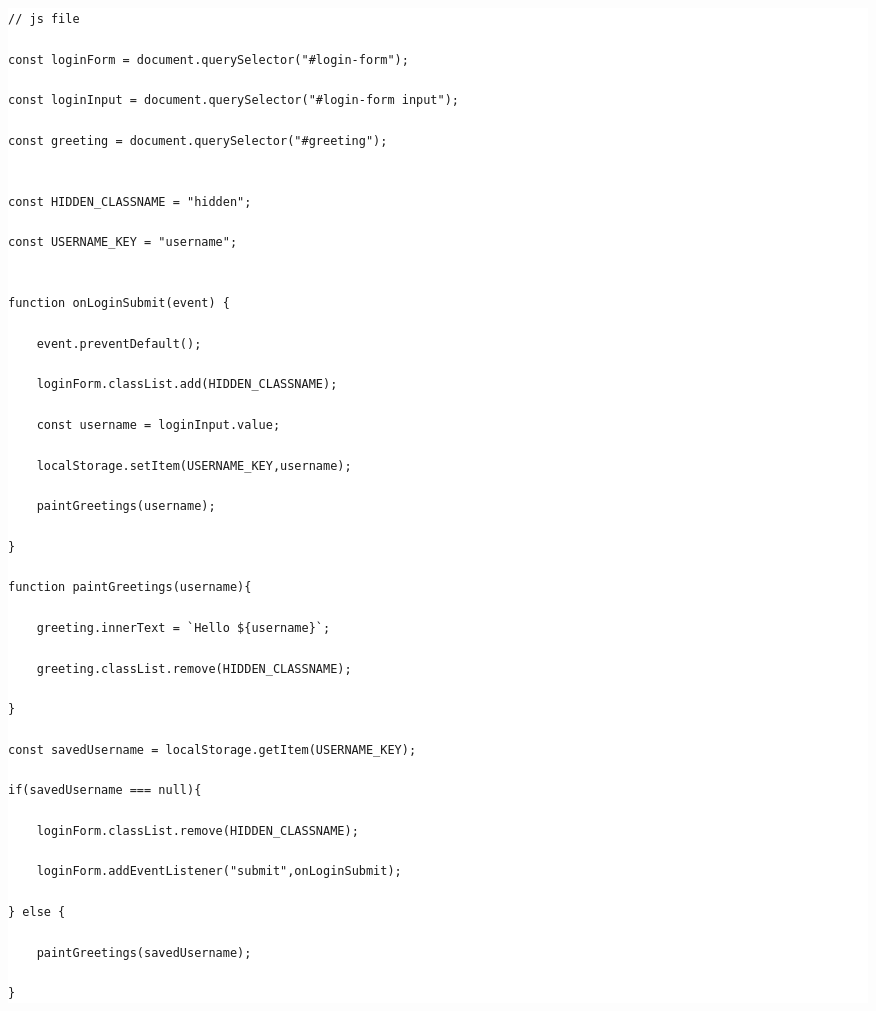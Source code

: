 ```
// js file

const loginForm = document.querySelector("#login-form");

const loginInput = document.querySelector("#login-form input");

const greeting = document.querySelector("#greeting");


const HIDDEN_CLASSNAME = "hidden";

const USERNAME_KEY = "username";


function onLoginSubmit(event) {

	event.preventDefault();

	loginForm.classList.add(HIDDEN_CLASSNAME);

	const username = loginInput.value;

	localStorage.setItem(USERNAME_KEY,username);

	paintGreetings(username);

}

function paintGreetings(username){

	greeting.innerText = `Hello ${username}`;

	greeting.classList.remove(HIDDEN_CLASSNAME);

}

const savedUsername = localStorage.getItem(USERNAME_KEY);

if(savedUsername === null){

	loginForm.classList.remove(HIDDEN_CLASSNAME);

	loginForm.addEventListener("submit",onLoginSubmit);

} else {

	paintGreetings(savedUsername);

}
```
